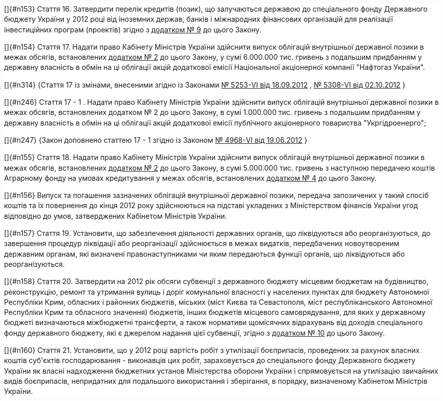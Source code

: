 []{#n153}
Стаття 16. Затвердити перелік кредитів (позик), що залучаються державою до спеціального фонду Державного бюджету України у 2012 році від іноземних держав, банків і міжнародних фінансових організацій для реалізації інвестиційних програм (проектів) згідно з [додатком № 9](#n170) до цього Закону.

[]{#n154}
Стаття 17. Надати право Кабінету Міністрів України здійснити випуск облігацій внутрішньої державної позики в межах обсягів, встановлених [додатком № 2](#n170) до цього Закону, у сумі 6.000.000 тис. гривень з подальшим придбанням у державну власність в обмін на ці облігації акцій додаткової емісії Національної акціонерної компанії \"Нафтогаз України\".

[]{#n314}
{Стаття 17 із змінами, внесеними згідно із Законами [№ 5253-VI від 18.09.2012](/go/5253-17) , [№ 5308-VI від 02.10.2012](/go/5308-17) }

[]{#n246}
Стаття 17 - 1 . Надати право Кабінету Міністрів України здійснити випуск облігацій внутрішньої державної позики в межах обсягів, встановлених додатком № 2 до цього Закону, в сумі 1.000.000 тис. гривень з подальшим придбанням у державну власність в обмін на ці облігації акцій додаткової емісії публічного акціонерного товариства \"Укргідроенерго\";

[]{#n247}
{Закон доповнено статтею 17 - 1 згідно із Законом [№ 4968-VI від 19.06.2012](/go/4968-17) }

[]{#n155}
Стаття 18. Надати право Кабінету Міністрів України здійснити випуск облігацій внутрішньої державної позики в межах обсягів, встановлених [додатком № 2](#n170) до цього Закону, в сумі 5.000.000 тис. гривень з наступною передачею коштів Аграрному фонду на умовах кредитування у межах обсягів, встановлених [додатком № 4](#n170) до цього Закону.

[]{#n156}
Випуск та погашення зазначених облігацій внутрішньої державної позики, передача запозичених у такий спосіб коштів та їх повернення до кінця 2012 року здійснюються на підставі укладених з Міністерством фінансів України угод відповідно до умов, затверджених Кабінетом Міністрів України.

[]{#n157}
Стаття 19. Установити, що забезпечення діяльності державних органів, що ліквідуються або реорганізуються, до завершення процедур ліквідації або реорганізації здійснюється в межах видатків, передбачених новоутвореним державним органам, які визначені правонаступниками чи яким передаються функції органів, що ліквідуються або реорганізуються.

[]{#n158}
Стаття 20. Затвердити на 2012 рік обсяги субвенції з державного бюджету місцевим бюджетам на будівництво, реконструкцію, ремонт та утримання вулиць і доріг комунальної власності у населених пунктах для бюджету Автономної Республіки Крим, обласних і районних бюджетів, міських (міст Києва та Севастополя, міст республіканського Автономної Республіки Крим та обласного значення) бюджетів, інших бюджетів місцевого самоврядування, для яких у державному бюджеті визначаються міжбюджетні трансферти, а також нормативи щомісячних відрахувань від доходів спеціального фонду державного бюджету, які є джерелом надання цієї субвенції, згідно з [додатком № 10](#n170) до цього Закону.

[]{#n160}
Стаття 21. Установити, що у 2012 році вартість робіт з утилізації боєприпасів, проведених за рахунок власних коштів суб\'єктів господарювання - виконавців цих робіт, зараховується до спеціального фонду Державного бюджету України як власні надходження бюджетних установ Міністерства оборони України і спрямовується на утилізацію звичайних видів боєприпасів, непридатних для подальшого використання і зберігання, в порядку, визначеному Кабінетом Міністрів України.
